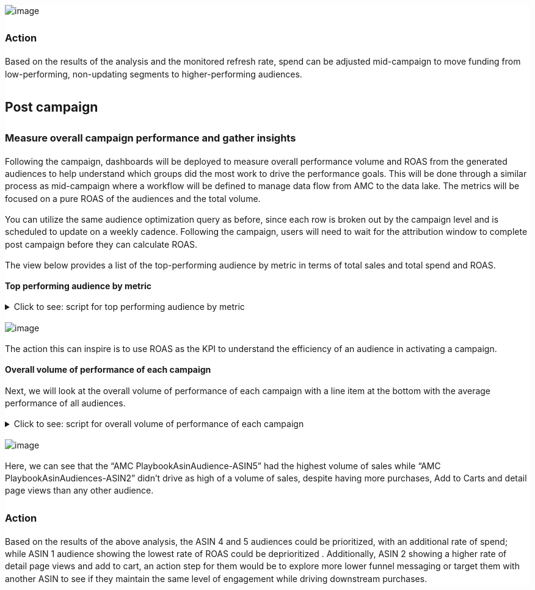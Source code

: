 ![image](/_images/amazon-marketing-cloud/playbooks/paf/paf_12.png)

### Action

Based on the results of the analysis and the monitored refresh rate, spend can be adjusted mid-campaign to move funding from low-performing, non-updating segments to higher-performing audiences.

## Post campaign

### Measure overall campaign performance and gather insights

Following the campaign, dashboards will be deployed to measure overall performance volume and ROAS from the generated audiences to help understand which groups did the most work to drive the performance goals. This will be done through a similar process as mid-campaign where a workflow will be defined to manage data flow from AMC to the data lake. The metrics will be focused on a pure ROAS of the audiences and the total volume.

You can utilize the same audience optimization query as before, since each row is broken out by the campaign level and is scheduled to update on a weekly cadence. Following the campaign, users will need to wait for the attribution window to complete post campaign before they can calculate ROAS.

The view below provides a list of the top-performing audience by metric in terms of total sales and total spend and ROAS.

**Top performing audience by metric**

<details class="details-bar"><summary>Click to see: script for top performing audience by metric</summary></details>

![image](/_images/amazon-marketing-cloud/playbooks/paf/paf_13.png)

The action this can inspire is to use ROAS as the KPI to understand the efficiency of an audience in activating a campaign.

**Overall volume of performance of each campaign**

Next, we will look at the overall volume of performance of each campaign with a line item at the bottom with the average performance of all audiences.

<details class="details-bar"><summary>Click to see: script for overall volume of performance of each campaign</summary></details>

![image](/_images/amazon-marketing-cloud/playbooks/paf/paf_14.png)

Here, we can see that the “AMC PlaybookAsinAudience-ASIN5” had the highest volume of sales while “AMC PlaybookAsinAudiences-ASIN2” didn’t drive as high of a volume of sales, despite having more purchases, Add to Carts and detail page views than any other audience.

### Action

Based on the results of the above analysis, the ASIN 4 and 5 audiences could be prioritized, with an additional rate of spend; while ASIN 1 audience showing the lowest rate of ROAS could be deprioritized . Additionally, ASIN 2 showing a higher rate of detail page views and add to cart, an action step for them would be to explore more lower funnel messaging or target them with another ASIN to see if they maintain the same level of engagement while driving downstream purchases.
